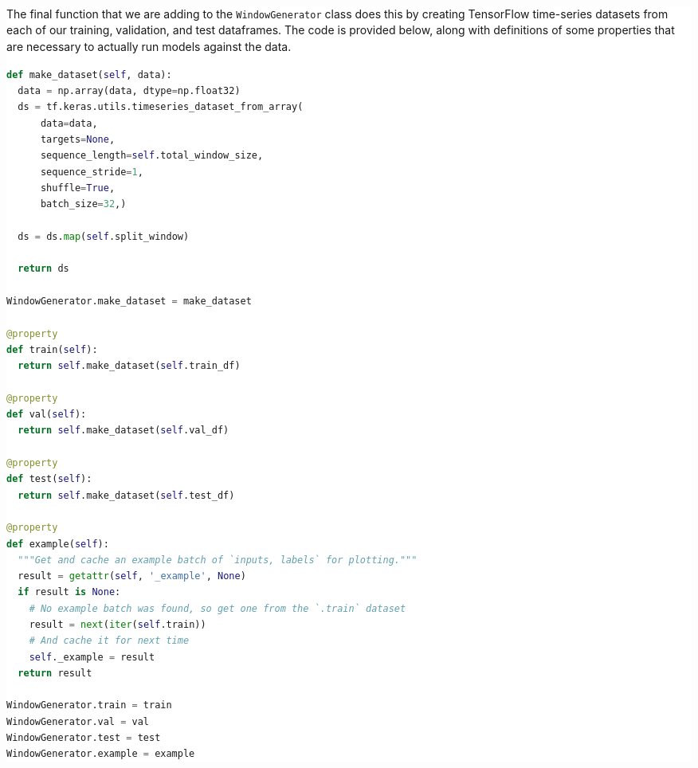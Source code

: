 The final function that we are adding to the ```WindowGenerator``` class
does this by creating TensorFlow time-series datasets from each of our
training, validation, and test dataframes. The code is provided below, along
with definitions of some properties that are necessary to actually run models
against the data.

```python
def make_dataset(self, data):
  data = np.array(data, dtype=np.float32)
  ds = tf.keras.utils.timeseries_dataset_from_array(
      data=data,
      targets=None,
      sequence_length=self.total_window_size,
      sequence_stride=1,
      shuffle=True,
      batch_size=32,)

  ds = ds.map(self.split_window)

  return ds

WindowGenerator.make_dataset = make_dataset

@property
def train(self):
  return self.make_dataset(self.train_df)

@property
def val(self):
  return self.make_dataset(self.val_df)

@property
def test(self):
  return self.make_dataset(self.test_df)

@property
def example(self):
  """Get and cache an example batch of `inputs, labels` for plotting."""
  result = getattr(self, '_example', None)
  if result is None:
    # No example batch was found, so get one from the `.train` dataset
    result = next(iter(self.train))
    # And cache it for next time
    self._example = result
  return result

WindowGenerator.train = train
WindowGenerator.val = val
WindowGenerator.test = test
WindowGenerator.example = example
```
